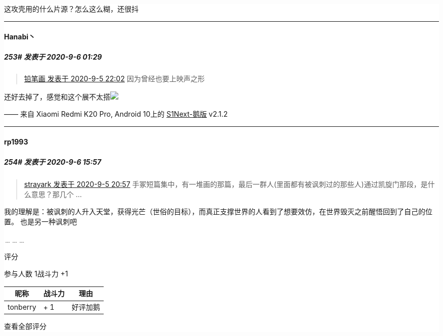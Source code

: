 


这攻壳用的什么片源？怎么这么糊，还很抖







-----

####  Hanabi丶  
##### 253#       发表于 2020-9-6 01:29



<blockquote><a href="httphttps://bbs.saraba1st.com/2b/forum.php?mod=redirect&amp;goto=findpost&amp;pid=48651394&amp;ptid=1955909" target="_blank">铅笔画 发表于 2020-9-5 22:02</a>
因为曾经也要上映声之形</blockquote>
还好去掉了，感觉和这个展不太搭<img src="https://static.saraba1st.com/image/smiley/face2017/009.gif" referrerpolicy="no-referrer">

—— 来自 Xiaomi Redmi K20 Pro, Android 10上的 [S1Next-鹅版](https://github.com/ykrank/S1-Next/releases) v2.1.2







-----

####  rp1993  
##### 254#       发表于 2020-9-6 15:57



<blockquote><a href="httphttps://bbs.saraba1st.com/2b/forum.php?mod=redirect&amp;goto=findpost&amp;pid=48650864&amp;ptid=1955909" target="_blank">strayark 发表于 2020-9-5 20:57</a>
手冢短篇集中，有一堆画的那篇，最后一群人(里面都有被讽刺过的那些人)通过凯旋门那段，是什么意思？那几个 ...</blockquote>
我的理解是：被讽刺的人升入天堂，获得光芒（世俗的目标），而真正支撑世界的人看到了想要效仿，在世界毁灭之前醒悟回到了自己的位置。
也是另一种讽刺吧



﹍﹍﹍

评分





 参与人数 1战斗力 +1

|昵称|战斗力|理由|
|----|---|---|
| tonberry| + 1|好评加鹅|



查看全部评分


